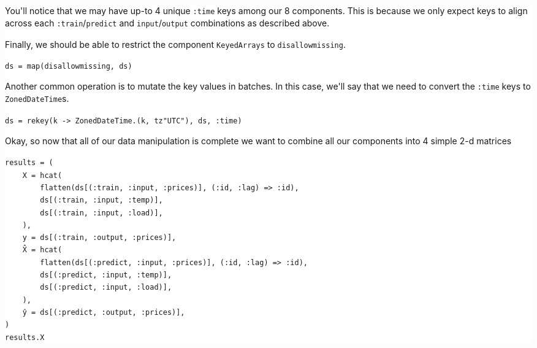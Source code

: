 You'll notice that we may have up-to 4 unique `:time` keys among our 8 components.
This is because we only expect keys to align across each `:train`/`predict` and `input`/`output` combinations as described above.

Finally, we should be able to restrict the component `KeyedArrays` to `disallowmissing`.

```@example full
ds = map(disallowmissing, ds)
```

Another common operation is to mutate the key values in batches.
In this case, we'll say that we need to convert the `:time` keys to `ZonedDateTime`s.

```@example full
ds = rekey(k -> ZonedDateTime.(k, tz"UTC"), ds, :time)
```

Okay, so now that all of our data manipulation is complete we want to combine all our components into 4 simple 2-d matrices

```@example full
results = (
    X = hcat(
        flatten(ds[(:train, :input, :prices)], (:id, :lag) => :id),
        ds[(:train, :input, :temp)],
        ds[(:train, :input, :load)],
    ),
    y = ds[(:train, :output, :prices)],
    X̂ = hcat(
        flatten(ds[(:predict, :input, :prices)], (:id, :lag) => :id),
        ds[(:predict, :input, :temp)],
        ds[(:predict, :input, :load)],
    ),
    ŷ = ds[(:predict, :output, :prices)],
)
results.X
```
